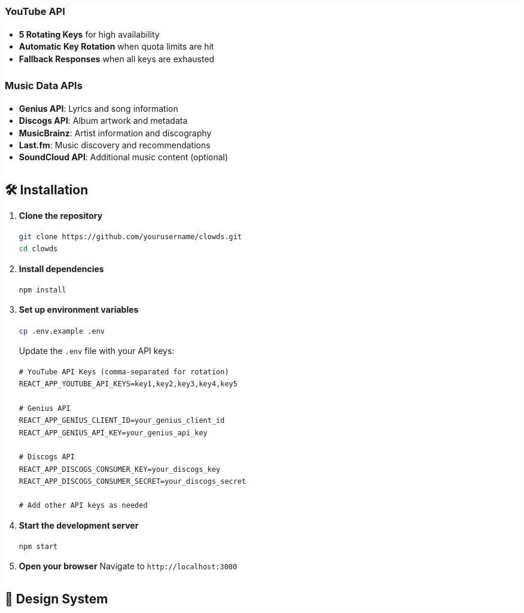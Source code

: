 ### YouTube API
- **5 Rotating Keys** for high availability
- **Automatic Key Rotation** when quota limits are hit
- **Fallback Responses** when all keys are exhausted

### Music Data APIs
- **Genius API**: Lyrics and song information
- **Discogs API**: Album artwork and metadata  
- **MusicBrainz**: Artist information and discography
- **Last.fm**: Music discovery and recommendations
- **SoundCloud API**: Additional music content (optional)

## 🛠️ Installation

1. **Clone the repository**
   ```bash
   git clone https://github.com/yourusername/clowds.git
   cd clowds
   ```

2. **Install dependencies**
   ```bash
   npm install
   ```

3. **Set up environment variables**
   ```bash
   cp .env.example .env
   ```
   
   Update the `.env` file with your API keys:
   ```env
   # YouTube API Keys (comma-separated for rotation)
   REACT_APP_YOUTUBE_API_KEYS=key1,key2,key3,key4,key5
   
   # Genius API
   REACT_APP_GENIUS_CLIENT_ID=your_genius_client_id
   REACT_APP_GENIUS_API_KEY=your_genius_api_key
   
   # Discogs API
   REACT_APP_DISCOGS_CONSUMER_KEY=your_discogs_key
   REACT_APP_DISCOGS_CONSUMER_SECRET=your_discogs_secret
   
   # Add other API keys as needed
   ```

4. **Start the development server**
   ```bash
   npm start
   ```

5. **Open your browser**
   Navigate to `http://localhost:3000`

## 🎨 Design System
